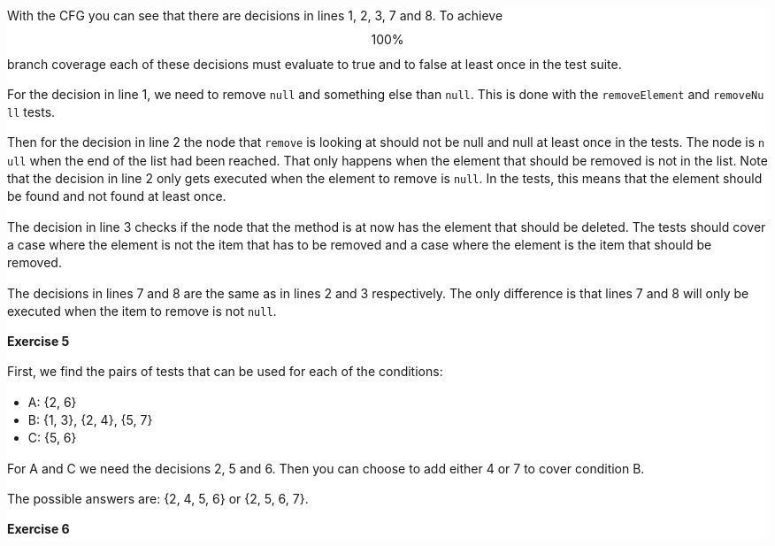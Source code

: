 With the CFG you can see that there are decisions in lines 1, 2, 3, 7 and 8.
To achieve $$100\%$$ branch coverage each of these decisions must evaluate to true and to false at least once in the test suite.

For the decision in line 1, we need to remove `null` and something else than `null`. This is done with the `removeElement` and `removeNull` tests.

Then for the decision in line 2 the node that `remove` is looking at should not be null and null at least once in the tests.
The node is `null` when the end of the list had been reached.
That only happens when the element that should be removed is not in the list.
Note that the decision in line 2 only gets executed when the element to remove is `null`.
In the tests, this means that the element should be found and not found at least once.

The decision in line 3 checks if the node that the method is at now has the element that should be deleted.
The tests should cover a case where the element is not the item that has to be removed and a case where the element is the item that should be removed.

The decisions in lines 7 and 8 are the same as in lines 2 and 3 respectively.
The only difference is that lines 7 and 8 will only be executed when the item to remove is not `null`.

**Exercise 5**



First, we find the pairs of tests that can be used for each of the conditions:

- A: {2, 6}
- B: {1, 3}, {2, 4}, {5, 7}
- C: {5, 6}

For A and C we need the decisions 2, 5 and 6.
Then you can choose to add either 4 or 7 to cover condition B.

The possible answers are: {2, 4, 5, 6} or {2, 5, 6, 7}.


**Exercise 6**

